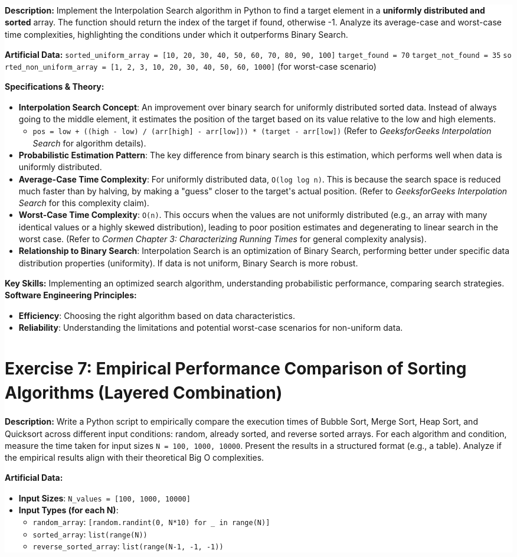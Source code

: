 **Description:** Implement the Interpolation Search algorithm in Python to find a target element in a **uniformly distributed and sorted** array. The function should return the index of the target if found, otherwise -1. Analyze its average-case and worst-case time complexities, highlighting the conditions under which it outperforms Binary Search.

**Artificial Data:**
`sorted_uniform_array = [10, 20, 30, 40, 50, 60, 70, 80, 90, 100]`
`target_found = 70`
`target_not_found = 35`
`sorted_non_uniform_array = [1, 2, 3, 10, 20, 30, 40, 50, 60, 1000]` (for worst-case scenario)

**Specifications & Theory:**
*   **Interpolation Search Concept**: An improvement over binary search for uniformly distributed sorted data. Instead of always going to the middle element, it estimates the position of the target based on its value relative to the low and high elements.
    *   `pos = low + ((high - low) / (arr[high] - arr[low])) * (target - arr[low])`
    (Refer to *GeeksforGeeks Interpolation Search* for algorithm details).
*   **Probabilistic Estimation Pattern**: The key difference from binary search is this estimation, which performs well when data is uniformly distributed.
*   **Average-Case Time Complexity**: For uniformly distributed data, `O(log log n)`. This is because the search space is reduced much faster than by halving, by making a "guess" closer to the target's actual position. (Refer to *GeeksforGeeks Interpolation Search* for this complexity claim).
*   **Worst-Case Time Complexity**: `O(n)`. This occurs when the values are not uniformly distributed (e.g., an array with many identical values or a highly skewed distribution), leading to poor position estimates and degenerating to linear search in the worst case. (Refer to *Cormen Chapter 3: Characterizing Running Times* for general complexity analysis).
*   **Relationship to Binary Search**: Interpolation Search is an optimization of Binary Search, performing better under specific data distribution properties (uniformity). If data is not uniform, Binary Search is more robust.

**Key Skills:** Implementing an optimized search algorithm, understanding probabilistic performance, comparing search strategies.
**Software Engineering Principles:**
*   **Efficiency**: Choosing the right algorithm based on data characteristics.
*   **Reliability**: Understanding the limitations and potential worst-case scenarios for non-uniform data.

# Exercise 7: Empirical Performance Comparison of Sorting Algorithms (Layered Combination)

**Description:** Write a Python script to empirically compare the execution times of Bubble Sort, Merge Sort, Heap Sort, and Quicksort across different input conditions: random, already sorted, and reverse sorted arrays. For each algorithm and condition, measure the time taken for input sizes `N = 100, 1000, 10000`. Present the results in a structured format (e.g., a table). Analyze if the empirical results align with their theoretical Big O complexities.

**Artificial Data:**
*   **Input Sizes**: `N_values = [100, 1000, 10000]`
*   **Input Types (for each N)**:
    *   `random_array`: `[random.randint(0, N*10) for _ in range(N)]`
    *   `sorted_array`: `list(range(N))`
    *   `reverse_sorted_array`: `list(range(N-1, -1, -1))`
